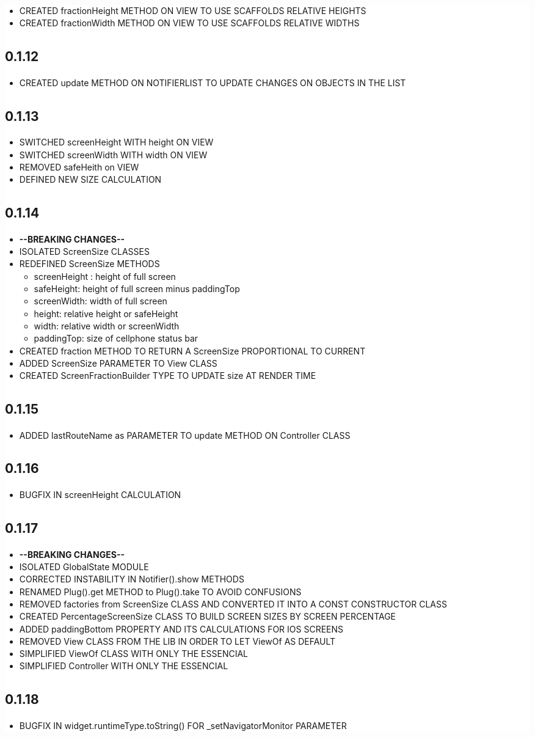 * CREATED fractionHeight METHOD ON VIEW TO USE SCAFFOLDS RELATIVE HEIGHTS
* CREATED fractionWidth METHOD ON VIEW TO USE SCAFFOLDS RELATIVE WIDTHS

## 0.1.12

* CREATED update METHOD ON NOTIFIERLIST TO UPDATE CHANGES ON OBJECTS IN THE LIST

## 0.1.13

* SWITCHED screenHeight WITH height ON VIEW
* SWITCHED screenWidth WITH width ON VIEW
* REMOVED safeHeith on VIEW
* DEFINED NEW SIZE CALCULATION

## 0.1.14 
* <b>--BREAKING CHANGES--</b>
* ISOLATED ScreenSize CLASSES
* REDEFINED ScreenSize METHODS
  * screenHeight : height of full screen
  * safeHeight: height of full screen minus paddingTop
  * screenWidth: width of full screen
  * height: relative height or safeHeight
  * width: relative width or screenWidth
  * paddingTop: size of cellphone status bar
* CREATED fraction METHOD TO RETURN A ScreenSize PROPORTIONAL TO CURRENT
* ADDED ScreenSize PARAMETER TO View CLASS
* CREATED ScreenFractionBuilder TYPE TO UPDATE size AT RENDER TIME

## 0.1.15
* ADDED lastRouteName as PARAMETER TO update METHOD ON Controller CLASS


## 0.1.16
* BUGFIX IN screenHeight CALCULATION


## 0.1.17 
* <b>--BREAKING CHANGES--</b>
* ISOLATED GlobalState MODULE
* CORRECTED INSTABILITY IN Notifier().show METHODS
* RENAMED Plug().get METHOD to Plug().take TO AVOID CONFUSIONS
* REMOVED factories from ScreenSize CLASS AND CONVERTED IT INTO A CONST CONSTRUCTOR CLASS
* CREATED PercentageScreenSize CLASS TO BUILD SCREEN SIZES BY SCREEN PERCENTAGE
* ADDED paddingBottom PROPERTY AND ITS CALCULATIONS FOR IOS SCREENS
* REMOVED View CLASS FROM THE LIB IN ORDER TO LET ViewOf AS DEFAULT
* SIMPLIFIED ViewOf CLASS WITH ONLY THE ESSENCIAL
* SIMPLIFIED Controller WITH ONLY THE ESSENCIAL

## 0.1.18
* BUGFIX IN widget.runtimeType.toString() FOR _setNavigatorMonitor PARAMETER
